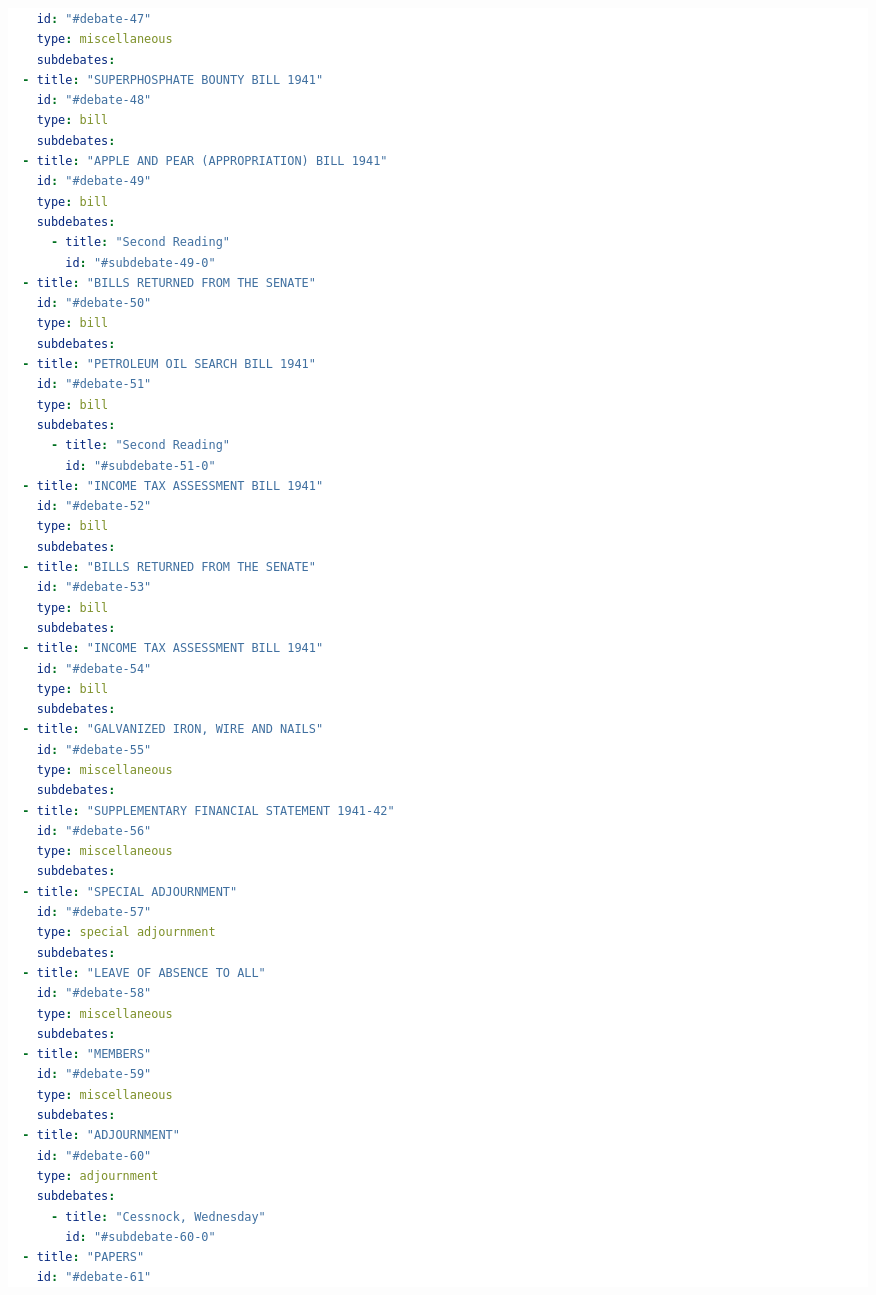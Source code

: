 ```yaml
    id: "#debate-47"
    type: miscellaneous
    subdebates:
  - title: "SUPERPHOSPHATE BOUNTY BILL 1941"
    id: "#debate-48"
    type: bill
    subdebates:
  - title: "APPLE AND PEAR (APPROPRIATION) BILL 1941"
    id: "#debate-49"
    type: bill
    subdebates:
      - title: "Second Reading"
        id: "#subdebate-49-0"
  - title: "BILLS RETURNED FROM THE SENATE"
    id: "#debate-50"
    type: bill
    subdebates:
  - title: "PETROLEUM OIL SEARCH BILL 1941"
    id: "#debate-51"
    type: bill
    subdebates:
      - title: "Second Reading"
        id: "#subdebate-51-0"
  - title: "INCOME TAX ASSESSMENT BILL 1941"
    id: "#debate-52"
    type: bill
    subdebates:
  - title: "BILLS RETURNED FROM THE SENATE"
    id: "#debate-53"
    type: bill
    subdebates:
  - title: "INCOME TAX ASSESSMENT BILL 1941"
    id: "#debate-54"
    type: bill
    subdebates:
  - title: "GALVANIZED IRON, WIRE AND NAILS"
    id: "#debate-55"
    type: miscellaneous
    subdebates:
  - title: "SUPPLEMENTARY FINANCIAL STATEMENT 1941-42"
    id: "#debate-56"
    type: miscellaneous
    subdebates:
  - title: "SPECIAL ADJOURNMENT"
    id: "#debate-57"
    type: special adjournment
    subdebates:
  - title: "LEAVE OF ABSENCE TO ALL"
    id: "#debate-58"
    type: miscellaneous
    subdebates:
  - title: "MEMBERS"
    id: "#debate-59"
    type: miscellaneous
    subdebates:
  - title: "ADJOURNMENT"
    id: "#debate-60"
    type: adjournment
    subdebates:
      - title: "Cessnock, Wednesday"
        id: "#subdebate-60-0"
  - title: "PAPERS"
    id: "#debate-61"
```